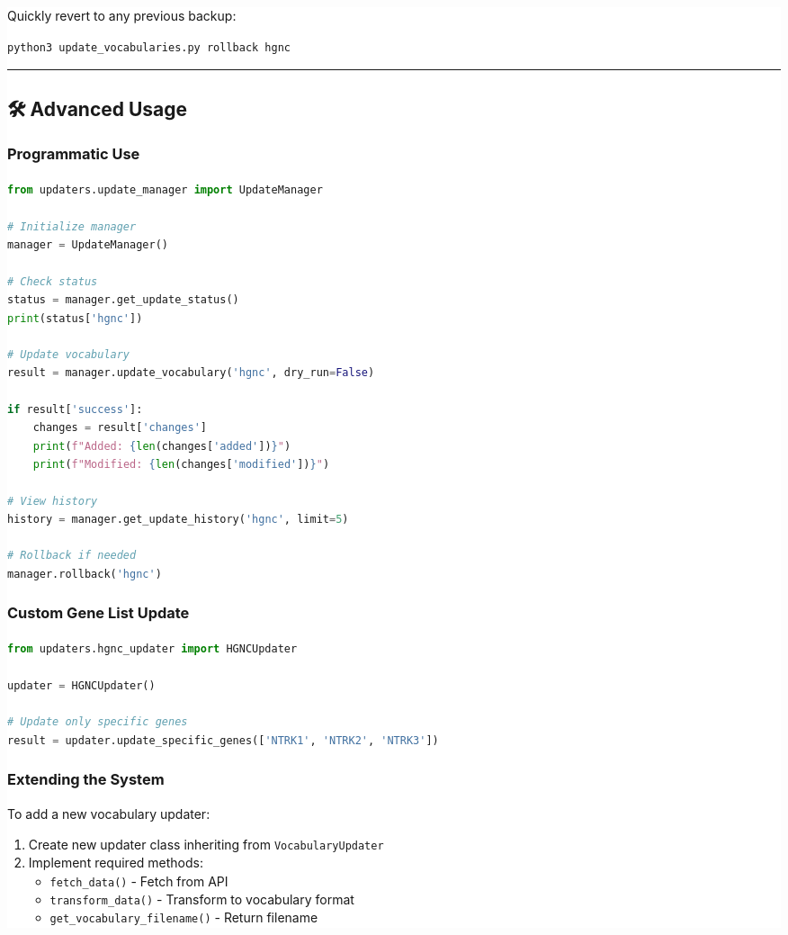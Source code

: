 Quickly revert to any previous backup:

```bash
python3 update_vocabularies.py rollback hgnc
```

---

## 🛠️ Advanced Usage

### Programmatic Use

```python
from updaters.update_manager import UpdateManager

# Initialize manager
manager = UpdateManager()

# Check status
status = manager.get_update_status()
print(status['hgnc'])

# Update vocabulary
result = manager.update_vocabulary('hgnc', dry_run=False)

if result['success']:
    changes = result['changes']
    print(f"Added: {len(changes['added'])}")
    print(f"Modified: {len(changes['modified'])}")

# View history
history = manager.get_update_history('hgnc', limit=5)

# Rollback if needed
manager.rollback('hgnc')
```

### Custom Gene List Update

```python
from updaters.hgnc_updater import HGNCUpdater

updater = HGNCUpdater()

# Update only specific genes
result = updater.update_specific_genes(['NTRK1', 'NTRK2', 'NTRK3'])
```

### Extending the System

To add a new vocabulary updater:

1. Create new updater class inheriting from `VocabularyUpdater`
2. Implement required methods:
   - `fetch_data()` - Fetch from API
   - `transform_data()` - Transform to vocabulary format
   - `get_vocabulary_filename()` - Return filename
